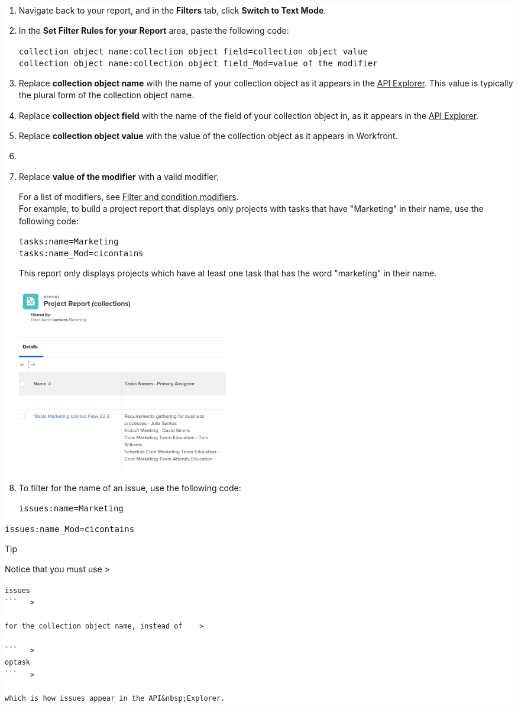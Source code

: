 1. Navigate back to your report, and in the **Filters**&nbsp;tab, click&nbsp;**Switch to Text Mode**.

1. In the **Set Filter Rules for your Report** area, paste the following code:  
   <pre>collection object name:collection object field=collection object value<br>collection object name:collection object field_Mod=value of the modifier</pre>

1. Replace&nbsp;**collection object name**&nbsp;with the name of your collection object as it appears in the [API Explorer](../../../wf-api/general/api-explorer.md).&nbsp;This value is typically the plural form of the collection object name.

1. Replace&nbsp;**collection object field**&nbsp;with the name of the field of your collection object in, as it appears in the [API Explorer](../../../wf-api/general/api-explorer.md).

1. Replace **collection object value** with the value of the collection object as it appears in Workfront.
1. &nbsp;
1. Replace **value of the modifier** with a valid modifier.

   For a list of modifiers, see [Filter and condition modifiers](../../../reports-and-dashboards/reports/reporting-elements/filter-condition-modifiers.md).  
   For example, to build a project report that&nbsp;displays only projects with tasks that have "Marketing" in their name, use&nbsp;the following code:
   <pre>tasks:name=Marketing<br>tasks:name_Mod=cicontains</pre>This report only displays projects which have at least one&nbsp;task that has the word "marketing" in their name.

   ![](assets/marketing-only-tasks-in-project-report-nwe-350x309.png)

1. To filter for the name of an issue, use the following code:
   <pre>issues:name=Marketing
</pre><pre>issues:name_Mod=cicontains</pre>

   >[!TIP]
   >
   >Notice that you must use    >
   >
   >```   >
   >issues
   >```   >
   >
   >for the collection object name, instead of    >
   >
   >```   >
   >optask
   >```   >
   >
   >which is how issues appear in the API&nbsp;Explorer.
